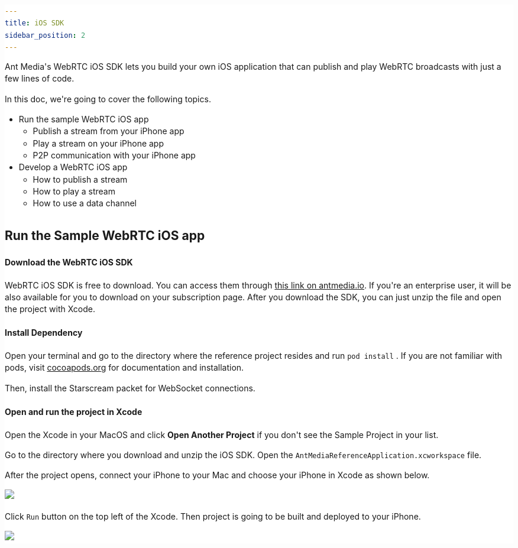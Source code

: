 ```yaml
---
title: iOS SDK
sidebar_position: 2
---
```


Ant Media's WebRTC iOS SDK lets you build your own iOS application that can publish and play WebRTC broadcasts with just a few lines of code.

In this doc, we're going to cover the following topics.

*   Run the sample WebRTC iOS app
    *   Publish a stream from your iPhone app
    *   Play a stream on your iPhone app
    *   P2P communication with your iPhone app
*   Develop a WebRTC iOS app
    *   How to publish a stream
    *   How to play a stream
    *   How to use a data channel

Run the Sample WebRTC iOS app
-----------------------------

#### Download the WebRTC iOS SDK

WebRTC iOS SDK is free to download. You can access them through [this link on antmedia.io](https://github.com/ant-media/WebRTCiOSSDK). If you're an enterprise user, it will be also available for you to download on your subscription page. After you download the SDK, you can just unzip the file and open the project with Xcode.

#### Install Dependency

Open your terminal and go to the directory where the reference project resides and run ```pod install``` . If you are not familiar with pods, visit [cocoapods.org](https://cocoapods.org/) for documentation and installation.

Then, install the Starscream packet for WebSocket connections.

#### Open and run the project in Xcode

Open the Xcode in your MacOS and click **Open Another Project** if you don't see the Sample Project in your list.

Go to the directory where you download and unzip the iOS SDK. Open the ```AntMediaReferenceApplication.xcworkspace``` file.

After the project opens, connect your iPhone to your Mac and choose your iPhone in Xcode as shown below.

![](@site/static/img/choose_your_iphone_in_xcode.png)

Click ```Run``` button on the top left of the Xcode. Then project is going to be built and deployed to your iPhone.

![](@site/static/img/choose_your_iphone_in_xcode.png)
